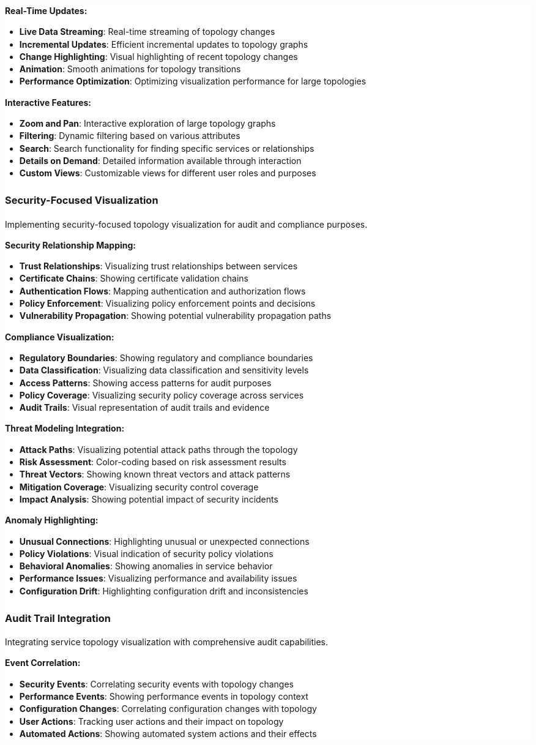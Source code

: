 **Real-Time Updates:**
- **Live Data Streaming**: Real-time streaming of topology changes
- **Incremental Updates**: Efficient incremental updates to topology graphs
- **Change Highlighting**: Visual highlighting of recent topology changes
- **Animation**: Smooth animations for topology transitions
- **Performance Optimization**: Optimizing visualization performance for large topologies

**Interactive Features:**
- **Zoom and Pan**: Interactive exploration of large topology graphs
- **Filtering**: Dynamic filtering based on various attributes
- **Search**: Search functionality for finding specific services or relationships
- **Details on Demand**: Detailed information available through interaction
- **Custom Views**: Customizable views for different user roles and purposes

### Security-Focused Visualization
Implementing security-focused topology visualization for audit and compliance purposes.

**Security Relationship Mapping:**
- **Trust Relationships**: Visualizing trust relationships between services
- **Certificate Chains**: Showing certificate validation chains
- **Authentication Flows**: Mapping authentication and authorization flows
- **Policy Enforcement**: Visualizing policy enforcement points and decisions
- **Vulnerability Propagation**: Showing potential vulnerability propagation paths

**Compliance Visualization:**
- **Regulatory Boundaries**: Showing regulatory and compliance boundaries
- **Data Classification**: Visualizing data classification and sensitivity levels
- **Access Patterns**: Showing access patterns for audit purposes
- **Policy Coverage**: Visualizing security policy coverage across services
- **Audit Trails**: Visual representation of audit trails and evidence

**Threat Modeling Integration:**
- **Attack Paths**: Visualizing potential attack paths through the topology
- **Risk Assessment**: Color-coding based on risk assessment results
- **Threat Vectors**: Showing known threat vectors and attack patterns
- **Mitigation Coverage**: Visualizing security control coverage
- **Impact Analysis**: Showing potential impact of security incidents

**Anomaly Highlighting:**
- **Unusual Connections**: Highlighting unusual or unexpected connections
- **Policy Violations**: Visual indication of security policy violations
- **Behavioral Anomalies**: Showing anomalies in service behavior
- **Performance Issues**: Visualizing performance and availability issues
- **Configuration Drift**: Highlighting configuration drift and inconsistencies

### Audit Trail Integration
Integrating service topology visualization with comprehensive audit capabilities.

**Event Correlation:**
- **Security Events**: Correlating security events with topology changes
- **Performance Events**: Showing performance events in topology context
- **Configuration Changes**: Correlating configuration changes with topology
- **User Actions**: Tracking user actions and their impact on topology
- **Automated Actions**: Showing automated system actions and their effects
